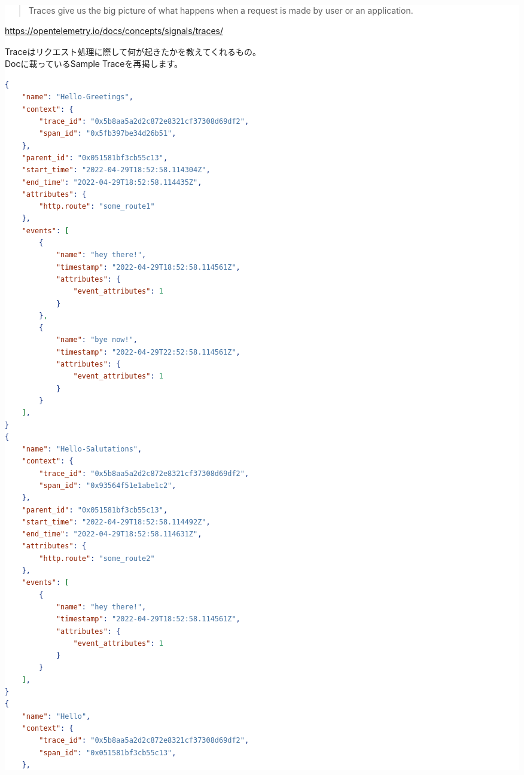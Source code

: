 > Traces give us the big picture of what happens when a request is made by user or an application.

https://opentelemetry.io/docs/concepts/signals/traces/

Traceはリクエスト処理に際して何が起きたかを教えてくれるもの。  
Docに載っているSample Traceを再掲します。

```json
{
    "name": "Hello-Greetings",
    "context": {
        "trace_id": "0x5b8aa5a2d2c872e8321cf37308d69df2",
        "span_id": "0x5fb397be34d26b51",
    },
    "parent_id": "0x051581bf3cb55c13",
    "start_time": "2022-04-29T18:52:58.114304Z",
    "end_time": "2022-04-29T18:52:58.114435Z",
    "attributes": {
        "http.route": "some_route1"
    },
    "events": [
        {
            "name": "hey there!",
            "timestamp": "2022-04-29T18:52:58.114561Z",
            "attributes": {
                "event_attributes": 1
            }
        },
        {
            "name": "bye now!",
            "timestamp": "2022-04-29T22:52:58.114561Z",
            "attributes": {
                "event_attributes": 1
            }
        }
    ],
}
{
    "name": "Hello-Salutations",
    "context": {
        "trace_id": "0x5b8aa5a2d2c872e8321cf37308d69df2",
        "span_id": "0x93564f51e1abe1c2",
    },
    "parent_id": "0x051581bf3cb55c13",
    "start_time": "2022-04-29T18:52:58.114492Z",
    "end_time": "2022-04-29T18:52:58.114631Z",
    "attributes": {
        "http.route": "some_route2"
    },
    "events": [
        {
            "name": "hey there!",
            "timestamp": "2022-04-29T18:52:58.114561Z",
            "attributes": {
                "event_attributes": 1
            }
        }
    ],
}
{
    "name": "Hello",
    "context": {
        "trace_id": "0x5b8aa5a2d2c872e8321cf37308d69df2",
        "span_id": "0x051581bf3cb55c13",
    },
```